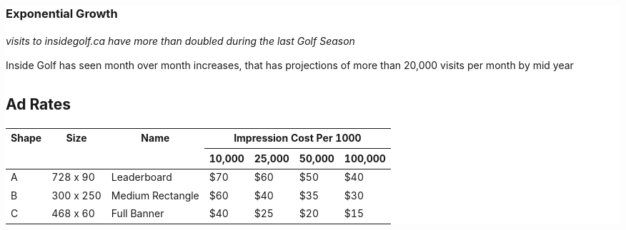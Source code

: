 <div class="features__block" markdown="1">

### Exponential Growth
_visits to insidegolf.ca have more than doubled during the last Golf Season_

Inside Golf has seen month over month increases, that has projections of more than 20,000 visits per month by mid year

</div>

</section> 









<section class="website__ad-rates" markdown="1">

## Ad Rates



<div class="table-wrapper" markdown="1">

<table>
  <thead>
    <tr>
      <th rowspan="2">Shape</th>
      <th rowspan="2">Size</th>
      <th rowspan="2">Name</th>
      <th colspan="4">Impression Cost Per 1000</th>
    </tr>
    <tr>
      <th>10,000</th>
      <th>25,000</th>
      <th>50,000</th>
      <th>100,000</th>
    </tr>
  </thead>
  <tbody>
    <tr>
      <td>A</td>
      <td>728 x 90</td>
      <td>Leaderboard</td>
      <td>$70</td>
      <td>$60</td>
      <td>$50</td>
      <td>$40</td>
    </tr>
    <tr>
      <td>B</td>
      <td>300 x 250</td>
      <td>Medium Rectangle</td>
      <td>$60</td>
      <td>$40</td>
      <td>$35</td>
      <td>$30</td>
    </tr>
    <tr>
      <td>C</td>
      <td>468 x 60</td>
      <td>Full Banner</td>
      <td>$40</td>
      <td>$25</td>
      <td>$20</td>
      <td>$15</td>